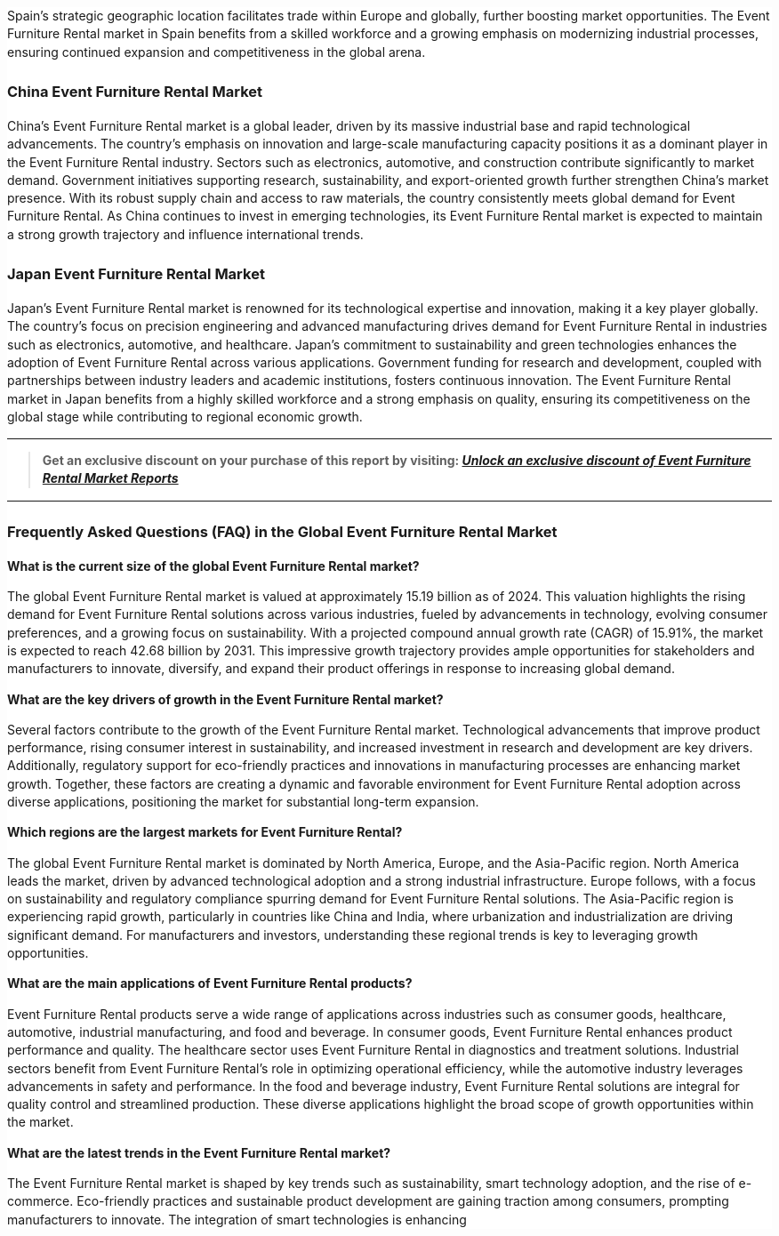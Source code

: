 Spain&rsquo;s strategic geographic location facilitates trade within Europe and globally, further boosting market opportunities. The Event Furniture Rental market in Spain benefits from a skilled workforce and a growing emphasis on modernizing industrial processes, ensuring continued expansion and competitiveness in the global arena.</p><h3>China Event Furniture Rental Market</h3><p>China&rsquo;s Event Furniture Rental market is a global leader, driven by its massive industrial base and rapid technological advancements. The country&rsquo;s emphasis on innovation and large-scale manufacturing capacity positions it as a dominant player in the Event Furniture Rental industry. Sectors such as electronics, automotive, and construction contribute significantly to market demand. Government initiatives supporting research, sustainability, and export-oriented growth further strengthen China&rsquo;s market presence. With its robust supply chain and access to raw materials, the country consistently meets global demand for Event Furniture Rental. As China continues to invest in emerging technologies, its Event Furniture Rental market is expected to maintain a strong growth trajectory and influence international trends.</p><h3>Japan Event Furniture Rental Market</h3><p>Japan&rsquo;s Event Furniture Rental market is renowned for its technological expertise and innovation, making it a key player globally. The country&rsquo;s focus on precision engineering and advanced manufacturing drives demand for Event Furniture Rental in industries such as electronics, automotive, and healthcare. Japan&rsquo;s commitment to sustainability and green technologies enhances the adoption of Event Furniture Rental across various applications. Government funding for research and development, coupled with partnerships between industry leaders and academic institutions, fosters continuous innovation. The Event Furniture Rental market in Japan benefits from a highly skilled workforce and a strong emphasis on quality, ensuring its competitiveness on the global stage while contributing to regional economic growth.</p><hr /><blockquote><p><strong>Get an exclusive discount on your purchase of this report by visiting: <em><a href="://marketresearchpulse.com/ask-for-discount/44596?utm_source=Github&amp;utm_medium=020">Unlock an exclusive discount of Event Furniture Rental Market Reports</a></em>&nbsp;</strong></p></blockquote><hr /><h3>Frequently Asked Questions (FAQ) in the Global Event Furniture Rental Market</h3><p><strong>What is the current size of the global Event Furniture Rental market?</strong></p><p>The global Event Furniture Rental market is valued at approximately 15.19 billion as of 2024. This valuation highlights the rising demand for Event Furniture Rental solutions across various industries, fueled by advancements in technology, evolving consumer preferences, and a growing focus on sustainability. With a projected compound annual growth rate (CAGR) of 15.91%, the market is expected to reach 42.68 billion by 2031. This impressive growth trajectory provides ample opportunities for stakeholders and manufacturers to innovate, diversify, and expand their product offerings in response to increasing global demand.</p><p><strong>What are the key drivers of growth in the Event Furniture Rental market?</strong></p><p>Several factors contribute to the growth of the Event Furniture Rental market. Technological advancements that improve product performance, rising consumer interest in sustainability, and increased investment in research and development are key drivers. Additionally, regulatory support for eco-friendly practices and innovations in manufacturing processes are enhancing market growth. Together, these factors are creating a dynamic and favorable environment for Event Furniture Rental adoption across diverse applications, positioning the market for substantial long-term expansion.</p><p><strong>Which regions are the largest markets for Event Furniture Rental?</strong></p><p>The global Event Furniture Rental market is dominated by North America, Europe, and the Asia-Pacific region. North America leads the market, driven by advanced technological adoption and a strong industrial infrastructure. Europe follows, with a focus on sustainability and regulatory compliance spurring demand for Event Furniture Rental solutions. The Asia-Pacific region is experiencing rapid growth, particularly in countries like China and India, where urbanization and industrialization are driving significant demand. For manufacturers and investors, understanding these regional trends is key to leveraging growth opportunities.</p><p><strong>What are the main applications of Event Furniture Rental products?</strong></p><p>Event Furniture Rental products serve a wide range of applications across industries such as consumer goods, healthcare, automotive, industrial manufacturing, and food and beverage. In consumer goods, Event Furniture Rental enhances product performance and quality. The healthcare sector uses Event Furniture Rental in diagnostics and treatment solutions. Industrial sectors benefit from Event Furniture Rental&rsquo;s role in optimizing operational efficiency, while the automotive industry leverages advancements in safety and performance. In the food and beverage industry, Event Furniture Rental solutions are integral for quality control and streamlined production. These diverse applications highlight the broad scope of growth opportunities within the market.</p><p><strong>What are the latest trends in the Event Furniture Rental market?</strong></p><p>The Event Furniture Rental market is shaped by key trends such as sustainability, smart technology adoption, and the rise of e-commerce. Eco-friendly practices and sustainable product development are gaining traction among consumers, prompting manufacturers to innovate. The integration of smart technologies is enhancing